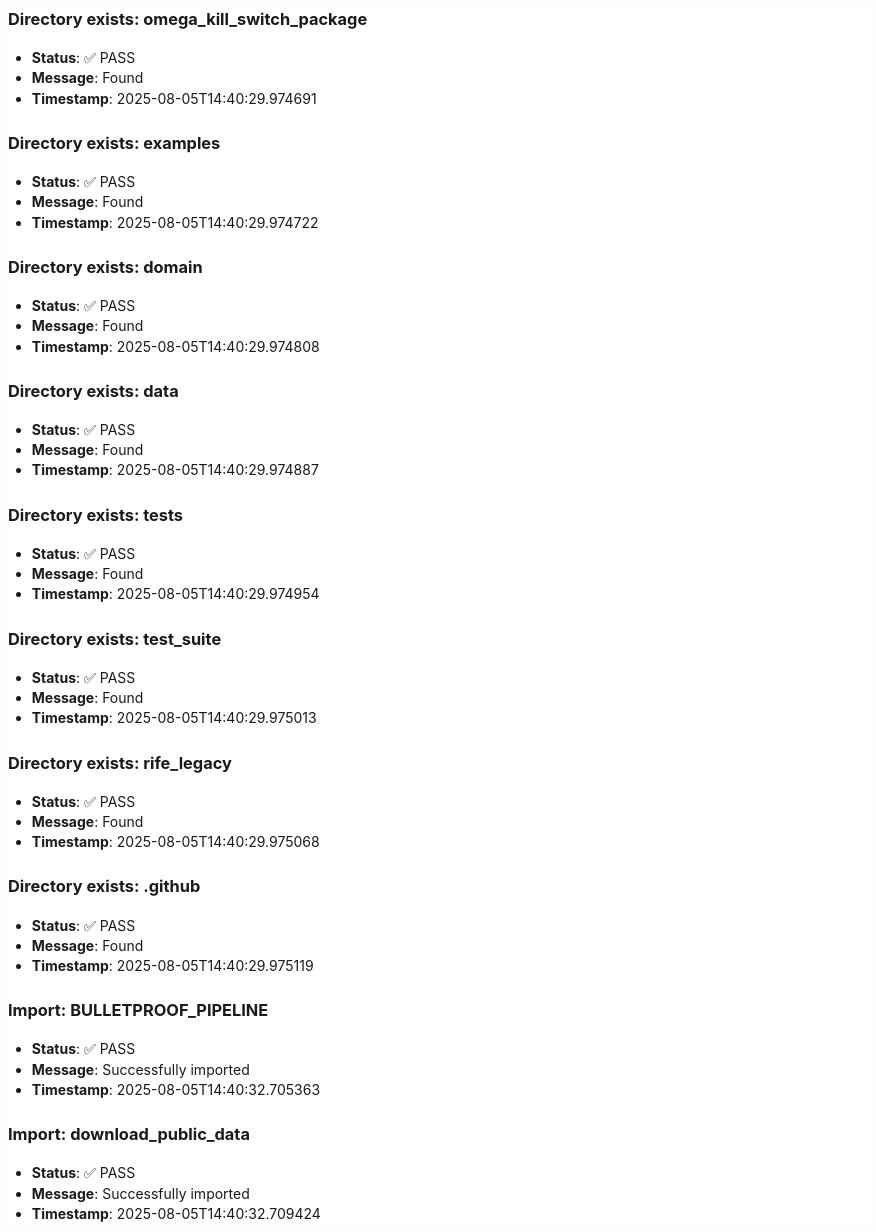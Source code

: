 ### Directory exists: omega_kill_switch_package
- **Status**: ✅ PASS
- **Message**: Found
- **Timestamp**: 2025-08-05T14:40:29.974691

### Directory exists: examples
- **Status**: ✅ PASS
- **Message**: Found
- **Timestamp**: 2025-08-05T14:40:29.974722

### Directory exists: domain
- **Status**: ✅ PASS
- **Message**: Found
- **Timestamp**: 2025-08-05T14:40:29.974808

### Directory exists: data
- **Status**: ✅ PASS
- **Message**: Found
- **Timestamp**: 2025-08-05T14:40:29.974887

### Directory exists: tests
- **Status**: ✅ PASS
- **Message**: Found
- **Timestamp**: 2025-08-05T14:40:29.974954

### Directory exists: test_suite
- **Status**: ✅ PASS
- **Message**: Found
- **Timestamp**: 2025-08-05T14:40:29.975013

### Directory exists: rife_legacy
- **Status**: ✅ PASS
- **Message**: Found
- **Timestamp**: 2025-08-05T14:40:29.975068

### Directory exists: .github
- **Status**: ✅ PASS
- **Message**: Found
- **Timestamp**: 2025-08-05T14:40:29.975119

### Import: BULLETPROOF_PIPELINE
- **Status**: ✅ PASS
- **Message**: Successfully imported
- **Timestamp**: 2025-08-05T14:40:32.705363

### Import: download_public_data
- **Status**: ✅ PASS
- **Message**: Successfully imported
- **Timestamp**: 2025-08-05T14:40:32.709424
